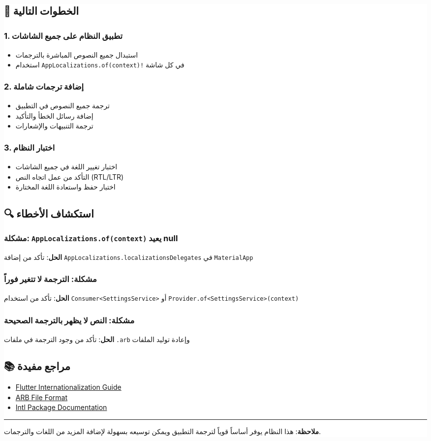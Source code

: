 ## 🚀 الخطوات التالية

### 1. تطبيق النظام على جميع الشاشات
- استبدال جميع النصوص المباشرة بالترجمات
- استخدام `AppLocalizations.of(context)!` في كل شاشة

### 2. إضافة ترجمات شاملة
- ترجمة جميع النصوص في التطبيق
- إضافة رسائل الخطأ والتأكيد
- ترجمة التنبيهات والإشعارات

### 3. اختبار النظام
- اختبار تغيير اللغة في جميع الشاشات
- التأكد من عمل اتجاه النص (RTL/LTR)
- اختبار حفظ واستعادة اللغة المختارة

## 🔍 استكشاف الأخطاء

### مشكلة: `AppLocalizations.of(context)` يعيد null
**الحل**: تأكد من إضافة `AppLocalizations.localizationsDelegates` في `MaterialApp`

### مشكلة: الترجمة لا تتغير فوراً
**الحل**: تأكد من استخدام `Consumer<SettingsService>` أو `Provider.of<SettingsService>(context)`

### مشكلة: النص لا يظهر بالترجمة الصحيحة
**الحل**: تأكد من وجود الترجمة في ملفات `.arb` وإعادة توليد الملفات

## 📚 مراجع مفيدة

- [Flutter Internationalization Guide](https://docs.flutter.dev/development/accessibility-and-localization/internationalization)
- [ARB File Format](https://github.com/google/app-resource-bundle/wiki/ApplicationResourceBundleSpecification)
- [Intl Package Documentation](https://pub.dev/packages/intl)

---

**ملاحظة**: هذا النظام يوفر أساساً قوياً لترجمة التطبيق ويمكن توسيعه بسهولة لإضافة المزيد من اللغات والترجمات.
